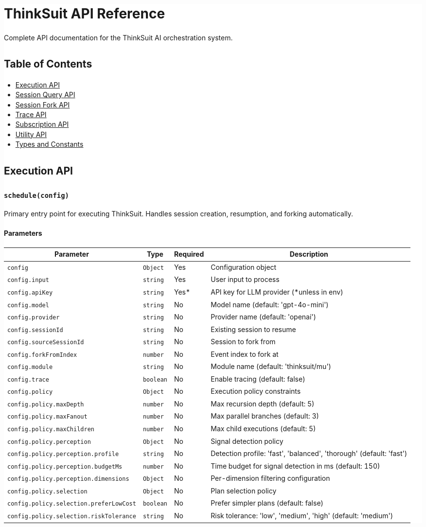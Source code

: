 # ThinkSuit API Reference

Complete API documentation for the ThinkSuit AI orchestration system.

## Table of Contents

- [Execution API](#execution-api)
- [Session Query API](#session-query-api)
- [Session Fork API](#session-fork-api)
- [Trace API](#trace-api)
- [Subscription API](#subscription-api)
- [Utility API](#utility-api)
- [Types and Constants](#types-and-constants)

## Execution API

### `schedule(config)`

Primary entry point for executing ThinkSuit. Handles session creation, resumption, and forking automatically.

#### Parameters

| Parameter                               | Type      | Required | Description                                                         |
| --------------------------------------- | --------- | -------- | ------------------------------------------------------------------- |
| `config`                                | `Object`  | Yes      | Configuration object                                                |
| `config.input`                          | `string`  | Yes      | User input to process                                               |
| `config.apiKey`                         | `string`  | Yes\*    | API key for LLM provider (\*unless in env)                          |
| `config.model`                          | `string`  | No       | Model name (default: 'gpt-4o-mini')                                 |
| `config.provider`                       | `string`  | No       | Provider name (default: 'openai')                                   |
| `config.sessionId`                      | `string`  | No       | Existing session to resume                                          |
| `config.sourceSessionId`                | `string`  | No       | Session to fork from                                                |
| `config.forkFromIndex`                  | `number`  | No       | Event index to fork at                                              |
| `config.module`                         | `string`  | No       | Module name (default: 'thinksuit/mu')                       |
| `config.trace`                          | `boolean` | No       | Enable tracing (default: false)                                     |
| `config.policy`                         | `Object`  | No       | Execution policy constraints                                        |
| `config.policy.maxDepth`                | `number`  | No       | Max recursion depth (default: 5)                                    |
| `config.policy.maxFanout`               | `number`  | No       | Max parallel branches (default: 3)                                  |
| `config.policy.maxChildren`             | `number`  | No       | Max child executions (default: 5)                                   |
| `config.policy.perception`              | `Object`  | No       | Signal detection policy                                             |
| `config.policy.perception.profile`      | `string`  | No       | Detection profile: 'fast', 'balanced', 'thorough' (default: 'fast') |
| `config.policy.perception.budgetMs`     | `number`  | No       | Time budget for signal detection in ms (default: 150)               |
| `config.policy.perception.dimensions`   | `Object`  | No       | Per-dimension filtering configuration                               |
| `config.policy.selection`               | `Object`  | No       | Plan selection policy                                               |
| `config.policy.selection.preferLowCost` | `boolean` | No       | Prefer simpler plans (default: false)                               |
| `config.policy.selection.riskTolerance` | `string`  | No       | Risk tolerance: 'low', 'medium', 'high' (default: 'medium')         |
